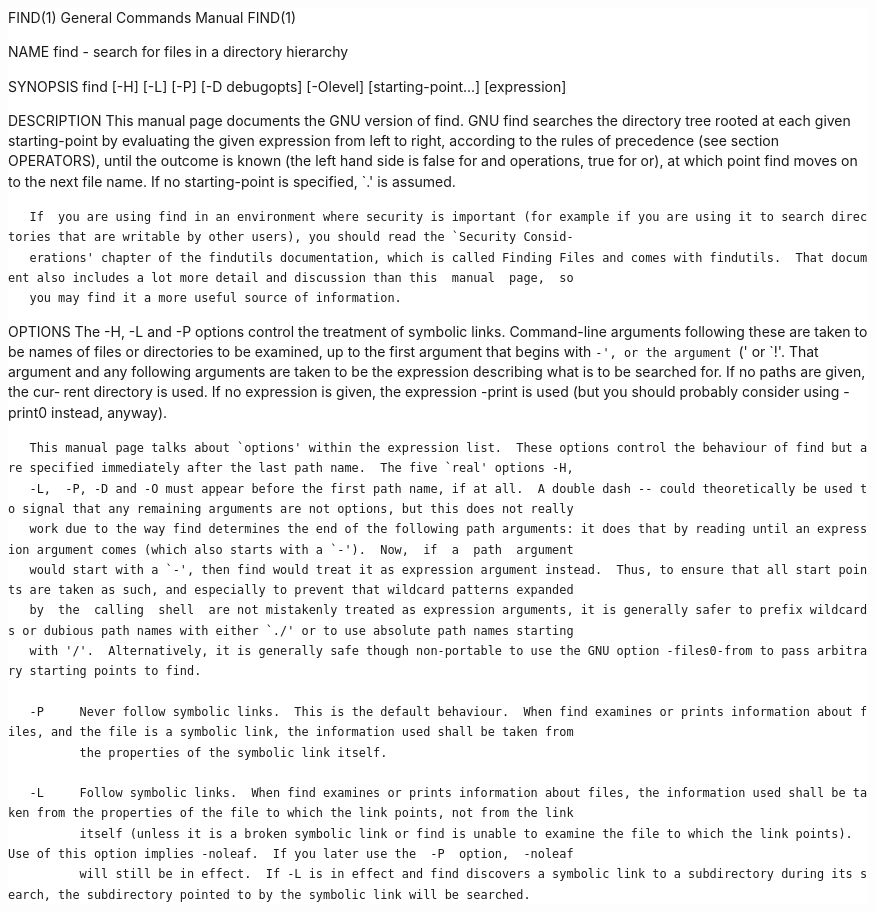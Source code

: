 FIND(1)                                                                                   General Commands Manual                                                                                   FIND(1)

NAME
       find - search for files in a directory hierarchy

SYNOPSIS
       find [-H] [-L] [-P] [-D debugopts] [-Olevel] [starting-point...] [expression]

DESCRIPTION
       This  manual  page  documents the GNU version of find.  GNU find searches the directory tree rooted at each given starting-point by evaluating the given expression from left to right, according to
       the rules of precedence (see section OPERATORS), until the outcome is known (the left hand side is false for and operations, true for or), at which point find moves on to the next file  name.   If
       no starting-point is specified, `.' is assumed.

       If  you are using find in an environment where security is important (for example if you are using it to search directories that are writable by other users), you should read the `Security Consid‐
       erations' chapter of the findutils documentation, which is called Finding Files and comes with findutils.  That document also includes a lot more detail and discussion than this  manual  page,  so
       you may find it a more useful source of information.

OPTIONS
       The  -H,  -L  and -P options control the treatment of symbolic links.  Command-line arguments following these are taken to be names of files or directories to be examined, up to the first argument
       that begins with `-', or the argument `(' or `!'.  That argument and any following arguments are taken to be the expression describing what is to be searched for.  If no paths are given, the  cur‐
       rent directory is used.  If no expression is given, the expression -print is used (but you should probably consider using -print0 instead, anyway).

       This manual page talks about `options' within the expression list.  These options control the behaviour of find but are specified immediately after the last path name.  The five `real' options -H,
       -L,  -P, -D and -O must appear before the first path name, if at all.  A double dash -- could theoretically be used to signal that any remaining arguments are not options, but this does not really
       work due to the way find determines the end of the following path arguments: it does that by reading until an expression argument comes (which also starts with a `-').  Now,  if  a  path  argument
       would start with a `-', then find would treat it as expression argument instead.  Thus, to ensure that all start points are taken as such, and especially to prevent that wildcard patterns expanded
       by  the  calling  shell  are not mistakenly treated as expression arguments, it is generally safer to prefix wildcards or dubious path names with either `./' or to use absolute path names starting
       with '/'.  Alternatively, it is generally safe though non-portable to use the GNU option -files0-from to pass arbitrary starting points to find.

       -P     Never follow symbolic links.  This is the default behaviour.  When find examines or prints information about files, and the file is a symbolic link, the information used shall be taken from
              the properties of the symbolic link itself.

       -L     Follow symbolic links.  When find examines or prints information about files, the information used shall be taken from the properties of the file to which the link points, not from the link
              itself (unless it is a broken symbolic link or find is unable to examine the file to which the link points).  Use of this option implies -noleaf.  If you later use the  -P  option,  -noleaf
              will still be in effect.  If -L is in effect and find discovers a symbolic link to a subdirectory during its search, the subdirectory pointed to by the symbolic link will be searched.
